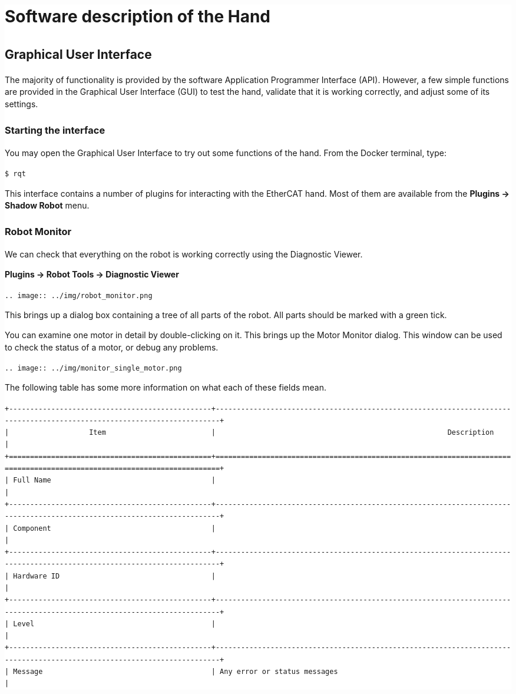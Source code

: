 # Software description of the Hand

## Graphical User Interface

The majority of functionality is provided by the software Application Programmer Interface (API). However, a few simple functions are provided in the Graphical User Interface (GUI) to test the hand, validate that it is working correctly, and adjust some of its settings.

### Starting the interface
You may open the Graphical User Interface to try out some functions of the hand. From the Docker terminal, type:
```bash
$ rqt
```

  This interface contains a number of plugins for interacting with the EtherCAT hand. Most of them are available from the **Plugins → Shadow Robot** menu.

### Robot Monitor
We can check that everything on the robot is working correctly using the Diagnostic Viewer.

  **Plugins → Robot Tools → Diagnostic Viewer**

  ```eval_rst
  .. image:: ../img/robot_monitor.png
  ```


This brings up a dialog box containing a tree of all parts of the robot. All parts should be marked with a green tick.

You can examine one motor in detail by double-clicking on it. This brings up the Motor Monitor dialog. This window can be used to check the status of a motor, or debug any problems.

```eval_rst
.. image:: ../img/monitor_single_motor.png
```

The following table has some more information on what each of these fields mean.


```eval_rst
+------------------------------------------------+-------------------------------------------------------------------------------------------------------------------------+
|                   Item                         |                                                       Description                                                       |
+================================================+=========================================================================================================================+
| Full Name                                      |                                                                                                                         |
+------------------------------------------------+-------------------------------------------------------------------------------------------------------------------------+
| Component                                      |                                                                                                                         |
+------------------------------------------------+-------------------------------------------------------------------------------------------------------------------------+
| Hardware ID                                    |                                                                                                                         |
+------------------------------------------------+-------------------------------------------------------------------------------------------------------------------------+
| Level                                          |                                                                                                                         |
+------------------------------------------------+-------------------------------------------------------------------------------------------------------------------------+
| Message                                        | Any error or status messages                                                                                            |
```
